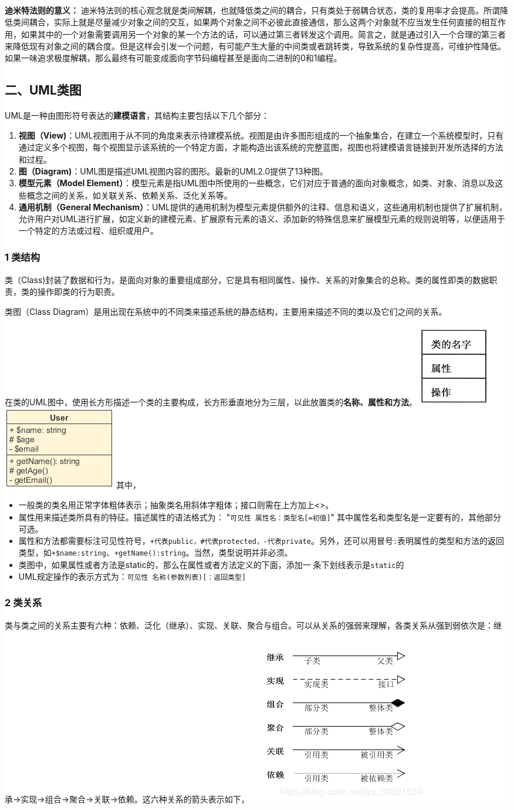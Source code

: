 **迪米特法则的意义：**
迪米特法则的核心观念就是类间解耦，也就降低类之间的耦合，只有类处于弱耦合状态，类的复用率才会提高。所谓降低类间耦合，实际上就是尽量减少对象之间的交互，如果两个对象之间不必彼此直接通信，那么这两个对象就不应当发生任何直接的相互作用，如果其中的一个对象需要调用另一个对象的某一个方法的话，可以通过第三者转发这个调用。简言之，就是通过引入一个合理的第三者来降低现有对象之间的耦合度。但是这样会引发一个问题，有可能产生大量的中间类或者跳转类，导致系统的复杂性提高，可维护性降低。如果一味追求极度解耦，那么最终有可能变成面向字节码编程甚至是面向二进制的0和1编程。

## 二、UML类图
UML是一种由图形符号表达的**建模语言**，其结构主要包括以下几个部分：

1. **视图（View)**：UML视图用于从不同的角度来表示待建模系统。视图是由许多图形组成的一个抽象集合，在建立一个系统模型时，只有通过定义多个视图，每个视图显示该系统的一个特定方面，才能构造出该系统的完整蓝图，视图也将建模语言链接到开发所选择的方法和过程。
2. **图（Diagram)**：UML图是描述UML视图内容的图形。最新的UML2.0提供了13种图。
3. **模型元素（Model Element）**：模型元素是指UML图中所使用的一些概念，它们对应于普通的面向对象概念，如类、对象、消息以及这些概念之间的关系，如关联关系、依赖关系、泛化关系等。
4. **通用机制（General Mechanism）**：UML提供的通用机制为模型元素提供额外的注释、信息和语义，这些通用机制也提供了扩展机制，允许用户对UML进行扩展，如定义新的建模元素、扩展原有元素的语义、添加新的特殊信息来扩展模型元素的规则说明等，以便适用于一个特定的方法或过程、组织或用户。

### 1 类结构
类（Class)封装了数据和行为，是面向对象的重要组成部分，它是具有相同属性、操作、关系的对象集合的总称。类的属性即类的数据职责，类的操作即类的行为职责。

类图（Class Diagram）是用出现在系统中的不同类来描述系统的静态结构，主要用来描述不同的类以及它们之间的关系。

在类的UML图中，使用长方形描述一个类的主要构成，长方形垂直地分为三层，以此放置类的**名称、属性和方法**。
![在这里插入图片描述](00设计模式之基.assets/20190828102101657.png)![在这里插入图片描述](00设计模式之基.assets/20190828102158745.png)
其中，

 - 一般类的类名用正常字体粗体表示；抽象类名用斜体字粗体；接口则需在上方加上<<interface>>。
 - 属性用来描述类所具有的特征。描述属性的语法格式为： "`可见性 属性名：类型名[=初值]`"   其中属性名和类型名是一定要有的，其他部分可选。
 - 属性和方法都需要标注可见性符号，`+代表public，#代表protected，-代表private`。另外，还可以用冒号`:`表明属性的类型和方法的返回类型，如`+$name:string`、`+getName():string`。当然，类型说明并非必须。
 - 类图中，如果属性或者方法是static的，那么在属性或者方法定义的下面，添加一 条下划线表示是`static`的
 - UML规定操作的表示方式为：`可见性 名称(参数列表)[：返回类型]`
### 2 类关系
类与类之间的关系主要有六种：依赖、泛化（继承）、实现、关联、聚合与组合。可以从关系的强弱来理解，各类关系从强到弱依次是：继承→实现→组合→聚合→关联→依赖。这六种关系的箭头表示如下，
![在这里插入图片描述](00设计模式之基.assets/2019082810324139.png)
